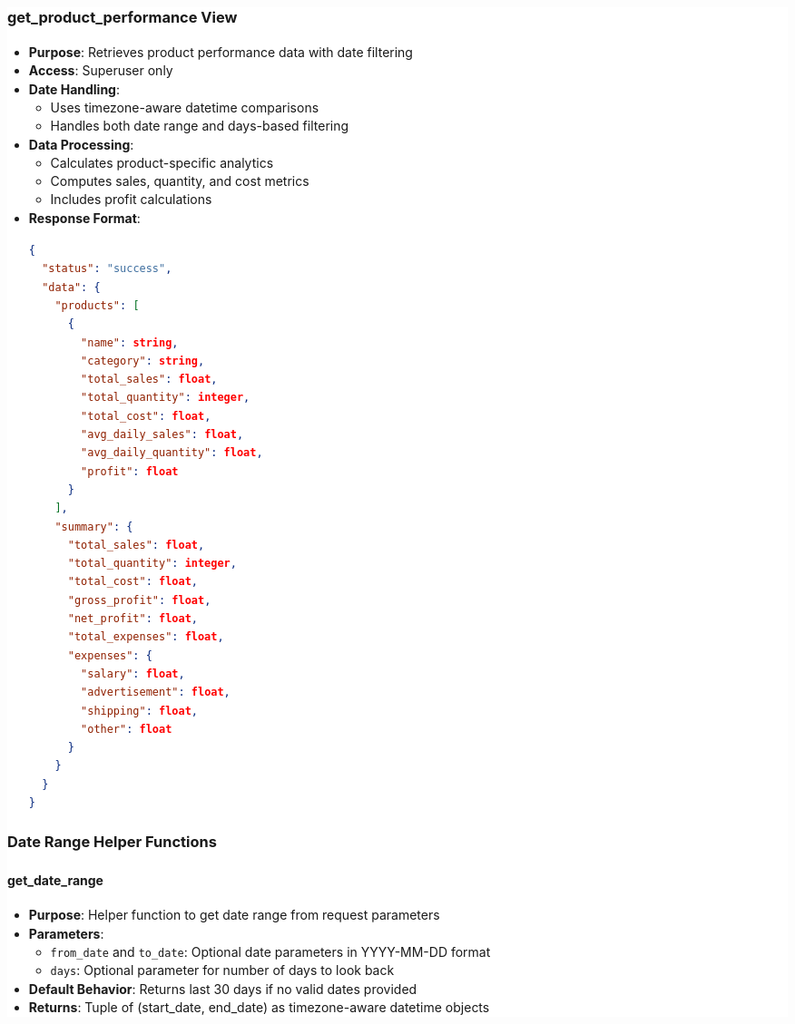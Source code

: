 ### get_product_performance View
- **Purpose**: Retrieves product performance data with date filtering
- **Access**: Superuser only
- **Date Handling**:
  - Uses timezone-aware datetime comparisons
  - Handles both date range and days-based filtering
- **Data Processing**:
  - Calculates product-specific analytics
  - Computes sales, quantity, and cost metrics
  - Includes profit calculations
- **Response Format**:
  ```json
  {
    "status": "success",
    "data": {
      "products": [
        {
          "name": string,
          "category": string,
          "total_sales": float,
          "total_quantity": integer,
          "total_cost": float,
          "avg_daily_sales": float,
          "avg_daily_quantity": float,
          "profit": float
        }
      ],
      "summary": {
        "total_sales": float,
        "total_quantity": integer,
        "total_cost": float,
        "gross_profit": float,
        "net_profit": float,
        "total_expenses": float,
        "expenses": {
          "salary": float,
          "advertisement": float,
          "shipping": float,
          "other": float
        }
      }
    }
  }
  ```

### Date Range Helper Functions

#### get_date_range
- **Purpose**: Helper function to get date range from request parameters
- **Parameters**:
  - `from_date` and `to_date`: Optional date parameters in YYYY-MM-DD format
  - `days`: Optional parameter for number of days to look back
- **Default Behavior**: Returns last 30 days if no valid dates provided
- **Returns**: Tuple of (start_date, end_date) as timezone-aware datetime objects
